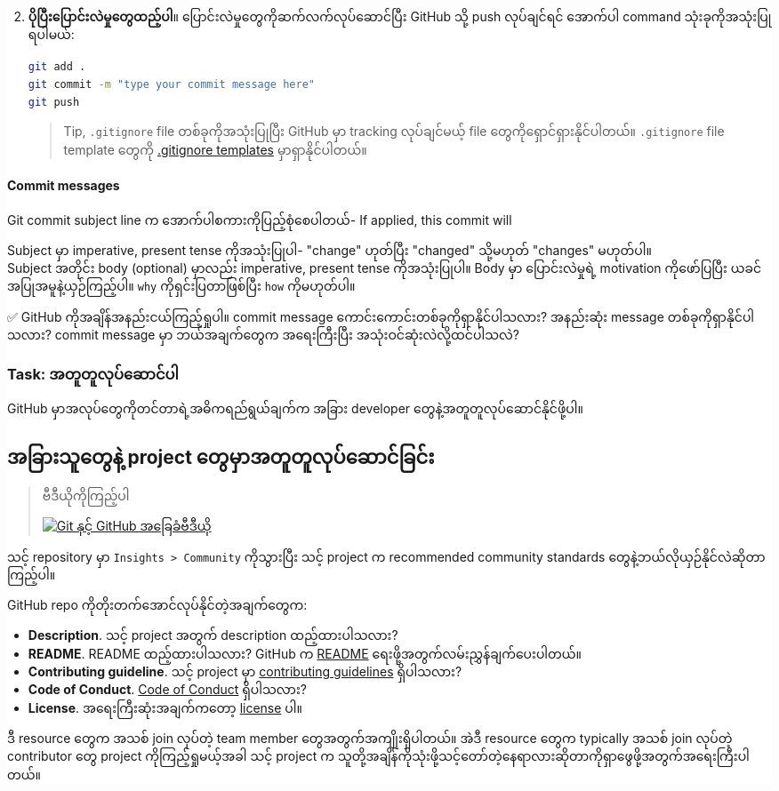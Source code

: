 2. **ပိုပြီးပြောင်းလဲမှုတွေထည့်ပါ**။ ပြောင်းလဲမှုတွေကိုဆက်လက်လုပ်ဆောင်ပြီး GitHub သို့ push လုပ်ချင်ရင် အောက်ပါ command သုံးခုကိုအသုံးပြုရပါမယ်:

   ```bash
   git add .
   git commit -m "type your commit message here"
   git push
   ```

   > Tip, `.gitignore` file တစ်ခုကိုအသုံးပြုပြီး GitHub မှာ tracking လုပ်ချင်မယ့် file တွေကိုရှောင်ရှားနိုင်ပါတယ်။ `.gitignore` file template တွေကို [.gitignore templates](https://github.com/github/gitignore) မှာရှာနိုင်ပါတယ်။

#### Commit messages

Git commit subject line က အောက်ပါစကားကိုပြည့်စုံစေပါတယ်-
If applied, this commit will <your subject line here>

Subject မှာ imperative, present tense ကိုအသုံးပြုပါ- "change" ဟုတ်ပြီး "changed" သို့မဟုတ် "changes" မဟုတ်ပါ။  
Subject အတိုင်း body (optional) မှာလည်း imperative, present tense ကိုအသုံးပြုပါ။ Body မှာ ပြောင်းလဲမှုရဲ့ motivation ကိုဖော်ပြပြီး ယခင်အပြုအမူနဲ့ယှဉ်ကြည့်ပါ။ `why` ကိုရှင်းပြတာဖြစ်ပြီး `how` ကိုမဟုတ်ပါ။

✅ GitHub ကိုအချိန်အနည်းငယ်ကြည့်ရှုပါ။ commit message ကောင်းကောင်းတစ်ခုကိုရှာနိုင်ပါသလား? အနည်းဆုံး message တစ်ခုကိုရှာနိုင်ပါသလား? commit message မှာ ဘယ်အချက်တွေက အရေးကြီးပြီး အသုံးဝင်ဆုံးလဲလို့ထင်ပါသလဲ?

### Task: အတူတူလုပ်ဆောင်ပါ

GitHub မှာအလုပ်တွေကိုတင်တာရဲ့အဓိကရည်ရွယ်ချက်က အခြား developer တွေနဲ့အတူတူလုပ်ဆောင်နိုင်ဖို့ပါ။

## အခြားသူတွေနဲ့ project တွေမှာအတူတူလုပ်ဆောင်ခြင်း

> ဗီဒီယိုကိုကြည့်ပါ
>
> [![Git နှင့် GitHub အခြေခံဗီဒီယို](https://img.youtube.com/vi/bFCM-PC3cu8/0.jpg)](https://www.youtube.com/watch?v=bFCM-PC3cu8)

သင့် repository မှာ `Insights > Community` ကိုသွားပြီး သင့် project က recommended community standards တွေနဲ့ဘယ်လိုယှဉ်နိုင်လဲဆိုတာကြည့်ပါ။

   GitHub repo ကိုတိုးတက်အောင်လုပ်နိုင်တဲ့အချက်တွေက:
   - **Description**. သင့် project အတွက် description ထည့်ထားပါသလား?
   - **README**. README ထည့်ထားပါသလား? GitHub က [README](https://docs.github.com/articles/about-readmes/?WT.mc_id=academic-77807-sagibbon) ရေးဖို့အတွက်လမ်းညွှန်ချက်ပေးပါတယ်။
   - **Contributing guideline**. သင့် project မှာ [contributing guidelines](https://docs.github.com/articles/setting-guidelines-for-repository-contributors/?WT.mc_id=academic-77807-sagibbon) ရှိပါသလား?
   - **Code of Conduct**. [Code of Conduct](https://docs.github.com/articles/adding-a-code-of-conduct-to-your-project/) ရှိပါသလား?
   - **License**. အရေးကြီးဆုံးအချက်ကတော့ [license](https://docs.github.com/articles/adding-a-license-to-a-repository/) ပါ။

ဒီ resource တွေက အသစ် join လုပ်တဲ့ team member တွေအတွက်အကျိုးရှိပါတယ်။ အဲဒီ resource တွေက typically အသစ် join လုပ်တဲ့ contributor တွေ project ကိုကြည့်ရှုမယ့်အခါ သင့် project က သူတို့အချိန်ကိုသုံးဖို့သင့်တော်တဲ့နေရာလားဆိုတာကိုရှာဖွေဖို့အတွက်အရေးကြီးပါတယ်။
